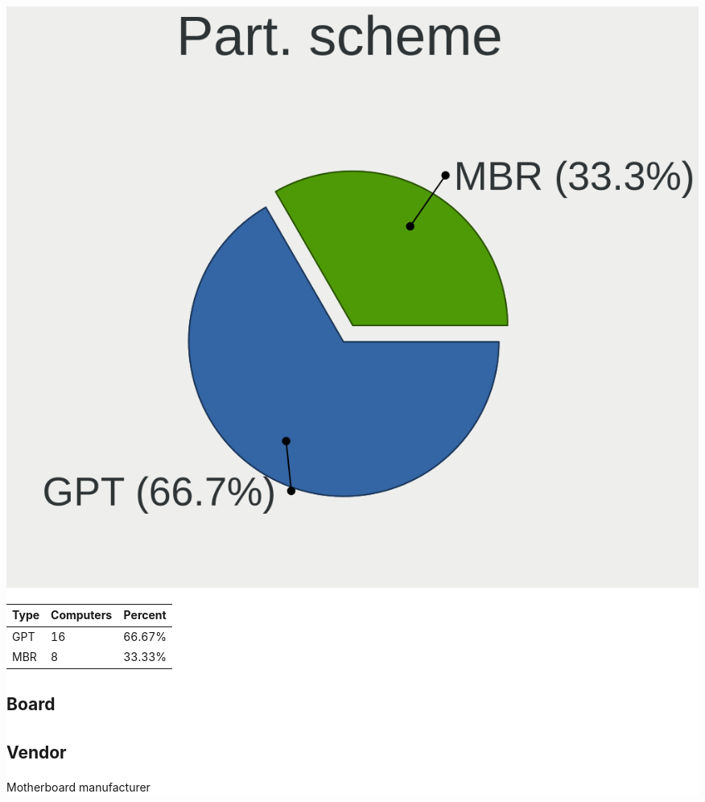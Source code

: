 ![Part. scheme](./images/pie_chart_bsd/os_part_scheme.svg)


| Type | Computers | Percent |
|------|-----------|---------|
| GPT  | 16        | 66.67%  |
| MBR  | 8         | 33.33%  |

Board
-----

Vendor
------

Motherboard manufacturer
